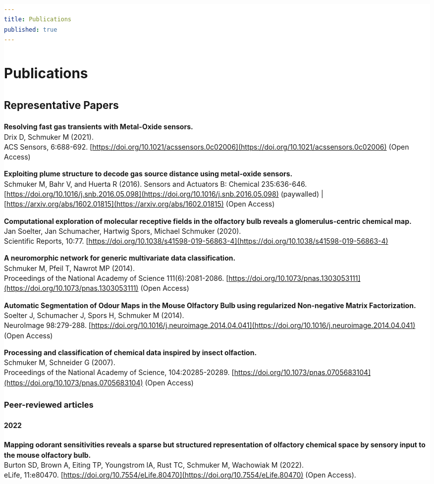 ```yaml
---
title: Publications
published: true
---
```


# Publications

## Representative Papers

**Resolving fast gas transients with Metal-Oxide sensors.**<br/>
Drix D, Schmuker M (2021).<br/>
ACS Sensors, 6:688-692. [https://doi.org/10.1021/acssensors.0c02006](https://doi.org/10.1021/acssensors.0c02006) (Open Access)

**Exploiting plume structure to decode gas source distance using metal-oxide sensors. <br/>**
Schmuker M, Bahr V, and Huerta R (2016). Sensors and Actuators B: Chemical 235:636-646. <br/>
[https://doi.org/10.1016/j.snb.2016.05.098](https://doi.org/10.1016/j.snb.2016.05.098) (paywalled) | [https://arxiv.org/abs/1602.01815](https://arxiv.org/abs/1602.01815) (Open Access)

**Computational exploration of molecular receptive fields in the olfactory bulb reveals a glomerulus-centric chemical map.**<br/>
Jan Soelter, Jan Schumacher, Hartwig Spors, Michael Schmuker (2020).<br/>
Scientific Reports, 10:77. [https://doi.org/10.1038/s41598-019-56863-4](https://doi.org/10.1038/s41598-019-56863-4)

**A neuromorphic network for generic multivariate data classification. <br/>**
Schmuker M, Pfeil T, Nawrot MP (2014). <br/>
Proceedings of the National Academy of Science 111(6):2081-2086. [https://doi.org/10.1073/pnas.1303053111](https://doi.org/10.1073/pnas.1303053111) (Open Access)

**Automatic Segmentation of Odour Maps in the Mouse Olfactory Bulb using regularized Non-negative Matrix Factorization.<br/>**
Soelter J, Schumacher J, Spors H, Schmuker M (2014). <br/>
NeuroImage 98:279-288. [https://doi.org/10.1016/j.neuroimage.2014.04.041](https://doi.org/10.1016/j.neuroimage.2014.04.041) (Open Access)

**Processing and classification of chemical data inspired by insect olfaction.<br/>**
Schmuker M, Schneider G (2007). <br/>
Proceedings of the National Academy of Science, 104:20285-20289. [https://doi.org/10.1073/pnas.0705683104](https://doi.org/10.1073/pnas.0705683104) (Open Access)

### Peer-reviewed articles

#### 2022

**Mapping odorant sensitivities reveals a sparse but structured representation of olfactory chemical space by sensory input to the mouse olfactory bulb.**<br/>
Burton SD, Brown A, Eiting TP, Youngstrom IA, Rust TC, Schmuker M, Wachowiak M (2022). <br/>
eLife, 11:e80470. [https://doi.org/10.7554/eLife.80470](https://doi.org/10.7554/eLife.80470) (Open Access).
